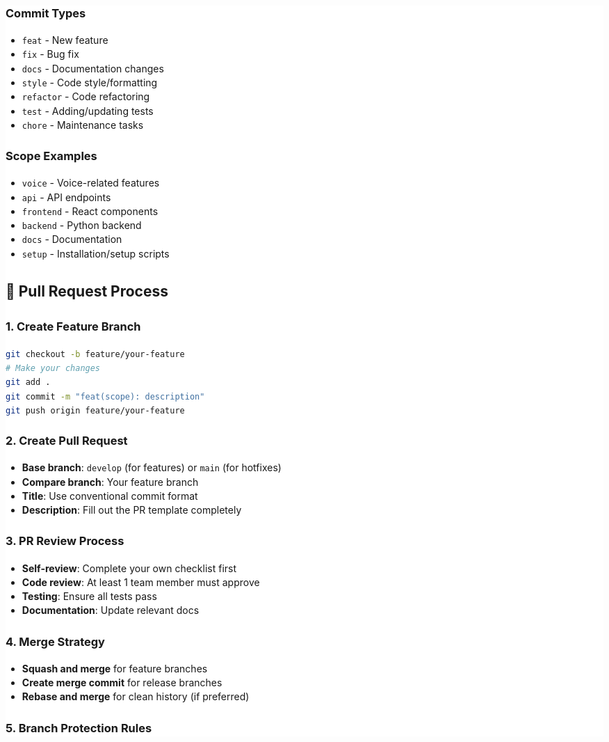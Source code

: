 ### **Commit Types**

- `feat` - New feature
- `fix` - Bug fix
- `docs` - Documentation changes
- `style` - Code style/formatting
- `refactor` - Code refactoring
- `test` - Adding/updating tests
- `chore` - Maintenance tasks

### **Scope Examples**

- `voice` - Voice-related features
- `api` - API endpoints
- `frontend` - React components
- `backend` - Python backend
- `docs` - Documentation
- `setup` - Installation/setup scripts

## 🔄 **Pull Request Process**

### **1. Create Feature Branch**

```bash
git checkout -b feature/your-feature
# Make your changes
git add .
git commit -m "feat(scope): description"
git push origin feature/your-feature
```

### **2. Create Pull Request**

- **Base branch**: `develop` (for features) or `main` (for hotfixes)
- **Compare branch**: Your feature branch
- **Title**: Use conventional commit format
- **Description**: Fill out the PR template completely

### **3. PR Review Process**

- **Self-review**: Complete your own checklist first
- **Code review**: At least 1 team member must approve
- **Testing**: Ensure all tests pass
- **Documentation**: Update relevant docs

### **4. Merge Strategy**

- **Squash and merge** for feature branches
- **Create merge commit** for release branches
- **Rebase and merge** for clean history (if preferred)

### **5. Branch Protection Rules**
